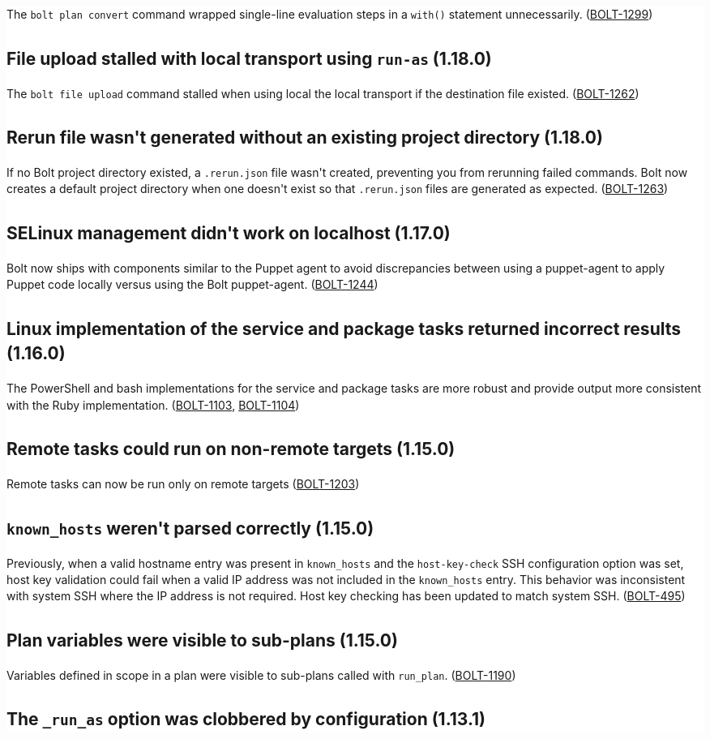 The `bolt plan convert` command wrapped single-line evaluation steps in a `with()` statement unnecessarily. \([BOLT-1299](https://tickets.puppetlabs.com/browse/BOLT-1299)\)

## File upload stalled with local transport using `run-as` \(1.18.0\)

The `bolt file upload` command stalled when using local the local transport if the destination file existed. \([BOLT-1262](https://tickets.puppetlabs.com/browse/BOLT-1262)\)

## Rerun file wasn't generated without an existing project directory \(1.18.0\)

If no Bolt project directory existed, a `.rerun.json` file wasn't created, preventing you from rerunning failed commands. Bolt now creates a default project directory when one doesn't exist so that `.rerun.json` files are generated as expected. \([BOLT-1263](https://tickets.puppetlabs.com/browse/BOLT-1263)\)

## SELinux management didn't work on localhost \(1.17.0\)

Bolt now ships with components similar to the Puppet agent to avoid discrepancies between using a puppet-agent to apply Puppet code locally versus using the Bolt puppet-agent. \([BOLT-1244](https://tickets.puppetlabs.com/browse/BOLT-1244)\)

## Linux implementation of the service and package tasks returned incorrect results \(1.16.0\)

The PowerShell and bash implementations for the service and package tasks are more robust and provide output more consistent with the Ruby implementation. \([BOLT-1103](https://tickets.puppetlabs.com/browse/BOLT-1103), [BOLT-1104](https://tickets.puppetlabs.com/browse/BOLT-1104)\)

## Remote tasks could run on non-remote targets \(1.15.0\)

Remote tasks can now be run only on remote targets \([BOLT-1203](https://tickets.puppetlabs.com/browse/BOLT-1203)\)

## `known_hosts` weren't parsed correctly \(1.15.0\)

Previously, when a valid hostname entry was present in `known_hosts` and the `host-key-check` SSH configuration option was set, host key validation could fail when a valid IP address was not included in the `known_hosts` entry. This behavior was inconsistent with system SSH where the IP address is not required. Host key checking has been updated to match system SSH. \([BOLT-495](https://tickets.puppetlabs.com/browse/BOLT-495)\)

## Plan variables were visible to sub-plans \(1.15.0\)

Variables defined in scope in a plan were visible to sub-plans called with `run_plan`. \([BOLT-1190](https://tickets.puppetlabs.com/browse/BOLT-1190)\)

## The `_run_as` option was clobbered by configuration \(1.13.1\)
